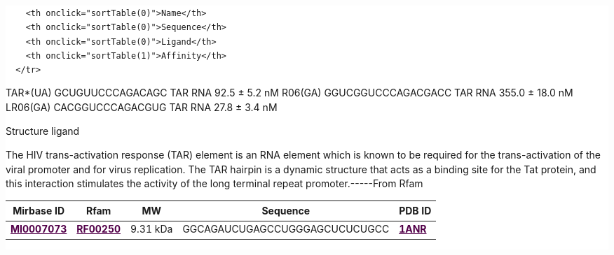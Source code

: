         <th onclick="sortTable(0)">Name</th>
        <th onclick="sortTable(0)">Sequence</th>
        <th onclick="sortTable(0)">Ligand</th>
        <th onclick="sortTable(1)">Affinity</th>
      </tr>
  </thead>
    <tbody>
      <tr>
        <td name="td0">TAR*(UA)</td>
        <td name="td1">GCUGUUCCCAGACAGC</td>
        <td name="td2">TAR RNA</td>
        <td name="td3">92.5 ± 5.2 nM</td>
      </tr>
      <tr>
        <td name="td0">R06(GA)</td>
        <td name="td1">GGUCGGUCCCAGACGACC</td>
        <td name="td2">TAR RNA</td>
        <td name="td3">355.0 ± 18.0 nM</td>
      </tr>
      <tr>
        <td name="td0">LR06(GA)</td>
        <td name="td1">CACGGUCCCAGACGUG</td>
        <td name="td2">TAR RNA</td>
        <td name="td3">27.8 ± 3.4 nM</td>
      </tr>
	  </tbody>
  </table>
  </div>


<p class="blowheader_box">Structure ligand</p>
<p>The HIV trans-activation response (TAR) element is an RNA element which is known to be required for the trans-activation of the viral promoter and for virus replication. The TAR hairpin is a dynamic structure that acts as a binding site for the Tat protein, and this interaction stimulates the activity of the long terminal repeat promoter.-----From Rfam</p>
<table class="table table-bordered" style="table-layout:fixed;width:auto;margin-left:auto;margin-right:auto;" >
  <thead>
      <tr>
        <th onclick="sortTable(0)">Mirbase ID</th>
        <th onclick="sortTable(1)">Rfam</th>
        <th onclick="sortTable(2)">MW</th>
        <th onclick="sortTable(3)">Sequence</th>
        <th onclick="sortTable(4)">PDB ID</th>
      </tr>
  </thead>
    <tbody>
      <tr>
        <td name="td0"><a href="https://mirbase.org/hairpin/MI0007073?acc=MI0007073" target="_blank" style="color:#520049"><b>MI0007073</b></a></td>
        <td name="td1"><a href="https://rfam.org/family/RF00250" target="_blank" style="color:#520049"><b>RF00250</b></a></td>
        <td name="td2">9.31 kDa</td>
        <td name="td3">GGCAGAUCUGAGCCUGGGAGCUCUCUGCC</td>
        <td name="td4"><a href="https://www.rcsb.org/structure/1ANR" target="_blank" style="color:#520049"><b>1ANR</b></a></td>
      </tr>
	  </tbody>
  </table>
<table class="table table-bordered" style="table-layout:fixed;width:auto;margin-left:auto;margin-right:auto;"><tr>